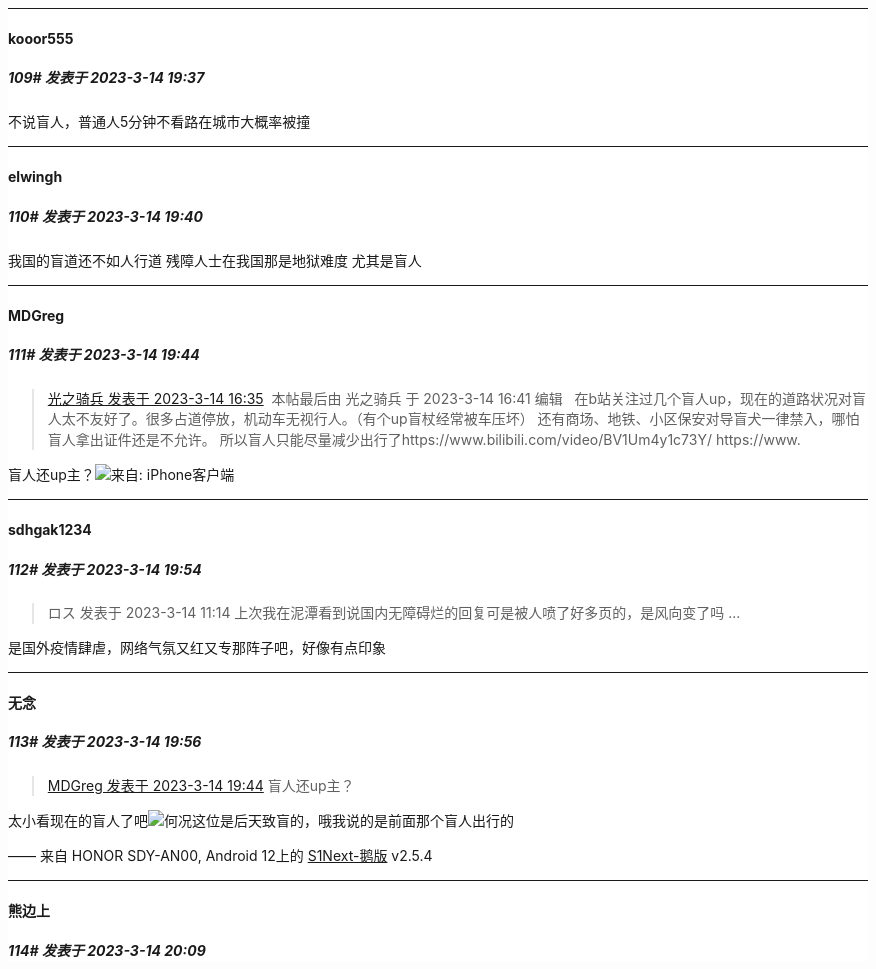 
*****

####  kooor555  
##### 109#       发表于 2023-3-14 19:37

不说盲人，普通人5分钟不看路在城市大概率被撞

*****

####  elwingh  
##### 110#       发表于 2023-3-14 19:40

我国的盲道还不如人行道 残障人士在我国那是地狱难度 尤其是盲人


*****

####  MDGreg  
##### 111#       发表于 2023-3-14 19:44

<blockquote><a href="httphttps://bbs.saraba1st.com/2b/forum.php?mod=redirect&amp;goto=findpost&amp;pid=60083567&amp;ptid=2123996" target="_blank"> 光之骑兵 发表于 2023-3-14 16:35</a>  本帖最后由 光之骑兵 于 2023-3-14 16:41 编辑   在b站关注过几个盲人up，现在的道路状况对盲人太不友好了。很多占道停放，机动车无视行人。（有个up盲杖经常被车压坏） 还有商场、地铁、小区保安对导盲犬一律禁入，哪怕盲人拿出证件还是不允许。 所以盲人只能尽量减少出行了https://www.bilibili.com/video/BV1Um4y1c73Y/ https://www. </blockquote>
盲人还up主？<img src="https://static.saraba1st.com/image/smiley/face2017/049.png" referrerpolicy="no-referrer">来自: iPhone客户端


*****

####  sdhgak1234  
##### 112#       发表于 2023-3-14 19:54

<blockquote>ロス 发表于 2023-3-14 11:14
上次我在泥潭看到说国内无障碍烂的回复可是被人喷了好多页的，是风向变了吗 ...</blockquote>
是国外疫情肆虐，网络气氛又红又专那阵子吧，好像有点印象

*****

####  无念  
##### 113#       发表于 2023-3-14 19:56

<blockquote><a href="httphttps://bbs.saraba1st.com/2b/forum.php?mod=redirect&amp;goto=findpost&amp;pid=60085946&amp;ptid=2123996" target="_blank">MDGreg 发表于 2023-3-14 19:44</a>
盲人还up主？</blockquote>
太小看现在的盲人了吧<img src="https://static.saraba1st.com/image/smiley/face2017/009.gif" referrerpolicy="no-referrer">何况这位是后天致盲的，哦我说的是前面那个盲人出行的

—— 来自 HONOR SDY-AN00, Android 12上的 [S1Next-鹅版](https://github.com/ykrank/S1-Next/releases) v2.5.4


*****

####  熊边上  
##### 114#       发表于 2023-3-14 20:09
